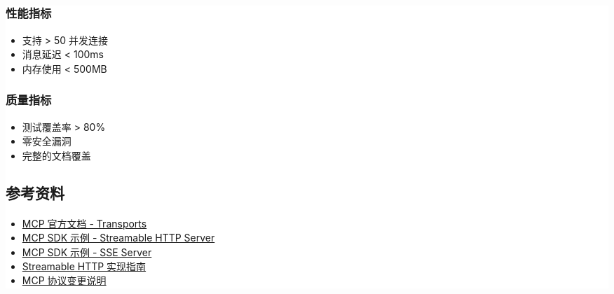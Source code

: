### 性能指标
- 支持 > 50 并发连接
- 消息延迟 < 100ms
- 内存使用 < 500MB

### 质量指标
- 测试覆盖率 > 80%
- 零安全漏洞
- 完整的文档覆盖

## 参考资料

- [MCP 官方文档 - Transports](https://modelcontextprotocol.io/docs/concepts/transports)
- [MCP SDK 示例 - Streamable HTTP Server](https://github.com/modelcontextprotocol/typescript-sdk/blob/main/examples/server/simpleStreamableHttp.js)
- [MCP SDK 示例 - SSE Server](https://github.com/modelcontextprotocol/typescript-sdk/blob/main/examples/server/simpleSseServer.js)
- [Streamable HTTP 实现指南](https://blog.christianposta.com/ai/understanding-mcp-recent-change-around-http-sse/)
- [MCP 协议变更说明](https://blog.christianposta.com/ai/understanding-mcp-recent-change-around-http-sse/)